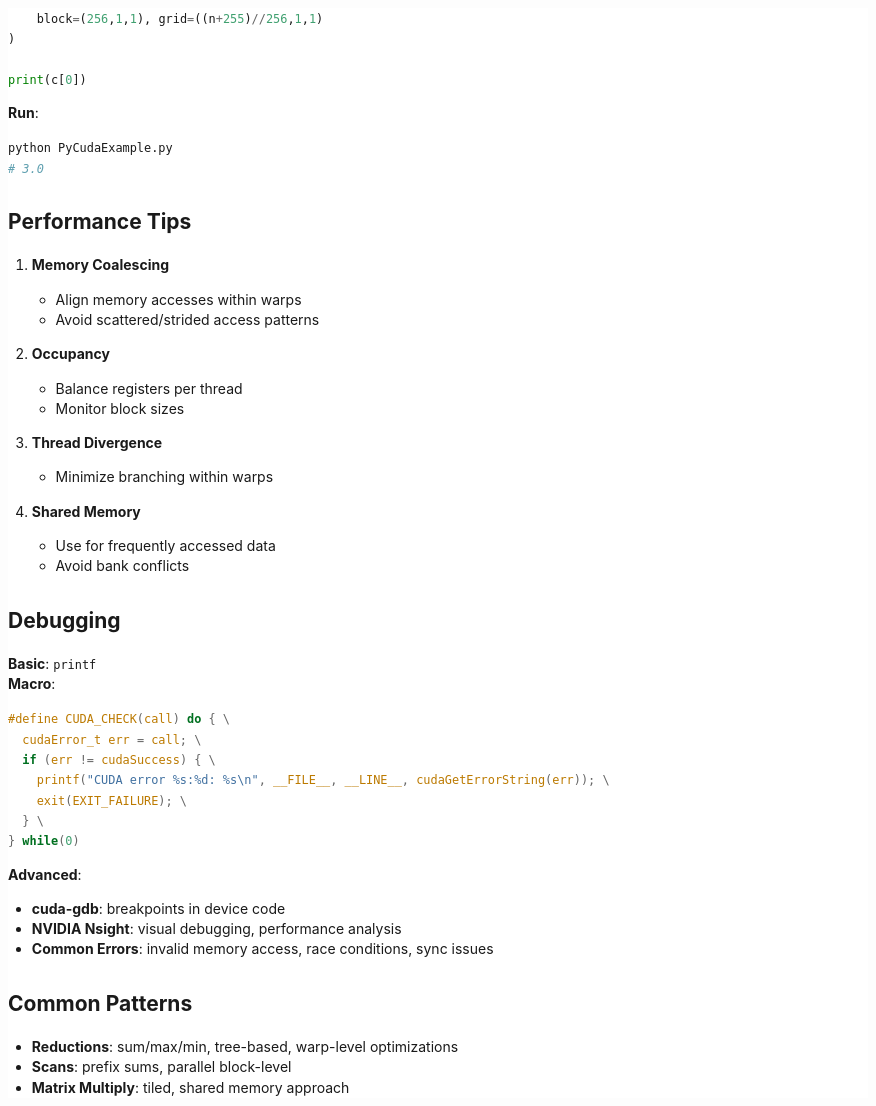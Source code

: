 ```python
    block=(256,1,1), grid=((n+255)//256,1,1)
)

print(c[0])
```

**Run**:
```bash
python PyCudaExample.py
# 3.0
```

## Performance Tips

1. **Memory Coalescing**
   - Align memory accesses within warps
   - Avoid scattered/strided access patterns

2. **Occupancy**
   - Balance registers per thread
   - Monitor block sizes

3. **Thread Divergence**
   - Minimize branching within warps

4. **Shared Memory**
   - Use for frequently accessed data
   - Avoid bank conflicts

## Debugging

**Basic**: `printf`  
**Macro**:
```c
#define CUDA_CHECK(call) do { \
  cudaError_t err = call; \
  if (err != cudaSuccess) { \
    printf("CUDA error %s:%d: %s\n", __FILE__, __LINE__, cudaGetErrorString(err)); \
    exit(EXIT_FAILURE); \
  } \
} while(0)
```
**Advanced**:
- **cuda-gdb**: breakpoints in device code
- **NVIDIA Nsight**: visual debugging, performance analysis
- **Common Errors**: invalid memory access, race conditions, sync issues

## Common Patterns

- **Reductions**: sum/max/min, tree-based, warp-level optimizations
- **Scans**: prefix sums, parallel block-level
- **Matrix Multiply**: tiled, shared memory approach
